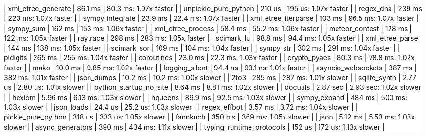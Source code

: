 | xml_etree_generate         | 86.1 ms                                                      | 80.3 ms: 1.07x faster                                                       |
| unpickle_pure_python       | 210 us                                                       | 195 us: 1.07x faster                                                        |
| regex_dna                  | 239 ms                                                       | 223 ms: 1.07x faster                                                        |
| sympy_integrate            | 23.9 ms                                                      | 22.4 ms: 1.07x faster                                                       |
| xml_etree_iterparse        | 103 ms                                                       | 96.5 ms: 1.07x faster                                                       |
| sympy_sum                  | 162 ms                                                       | 153 ms: 1.06x faster                                                        |
| xml_etree_process          | 58.4 ms                                                      | 55.2 ms: 1.06x faster                                                       |
| meteor_contest             | 128 ms                                                       | 122 ms: 1.05x faster                                                        |
| raytrace                   | 298 ms                                                       | 283 ms: 1.05x faster                                                        |
| scimark_lu                 | 98.8 ms                                                      | 94.4 ms: 1.05x faster                                                       |
| xml_etree_parse            | 144 ms                                                       | 138 ms: 1.05x faster                                                        |
| scimark_sor                | 109 ms                                                       | 104 ms: 1.04x faster                                                        |
| sympy_str                  | 302 ms                                                       | 291 ms: 1.04x faster                                                        |
| pidigits                   | 265 ms                                                       | 255 ms: 1.04x faster                                                        |
| coroutines                 | 23.0 ms                                                      | 22.3 ms: 1.03x faster                                                       |
| crypto_pyaes               | 80.3 ms                                                      | 78.8 ms: 1.02x faster                                                       |
| mako                       | 10.0 ms                                                      | 9.85 ms: 1.02x faster                                                       |
| logging_silent             | 94.4 ns                                                      | 93.1 ns: 1.01x faster                                                       |
| asyncio_websockets         | 387 ms                                                       | 382 ms: 1.01x faster                                                        |
| json_dumps                 | 10.2 ms                                                      | 10.2 ms: 1.00x slower                                                       |
| 2to3                       | 285 ms                                                       | 287 ms: 1.01x slower                                                        |
| sqlite_synth               | 2.77 us                                                      | 2.80 us: 1.01x slower                                                       |
| python_startup_no_site     | 8.64 ms                                                      | 8.81 ms: 1.02x slower                                                       |
| docutils                   | 2.87 sec                                                     | 2.93 sec: 1.02x slower                                                      |
| hexiom                     | 5.96 ms                                                      | 6.13 ms: 1.03x slower                                                       |
| nqueens                    | 89.9 ms                                                      | 92.5 ms: 1.03x slower                                                       |
| sympy_expand               | 484 ms                                                       | 500 ms: 1.03x slower                                                        |
| json_loads                 | 24.4 us                                                      | 25.2 us: 1.03x slower                                                       |
| regex_effbot               | 3.57 ms                                                      | 3.72 ms: 1.04x slower                                                       |
| pickle_pure_python         | 318 us                                                       | 333 us: 1.05x slower                                                        |
| fannkuch                   | 350 ms                                                       | 369 ms: 1.05x slower                                                        |
| json                       | 5.12 ms                                                      | 5.53 ms: 1.08x slower                                                       |
| async_generators           | 390 ms                                                       | 434 ms: 1.11x slower                                                        |
| typing_runtime_protocols   | 152 us                                                       | 172 us: 1.13x slower                                                        |